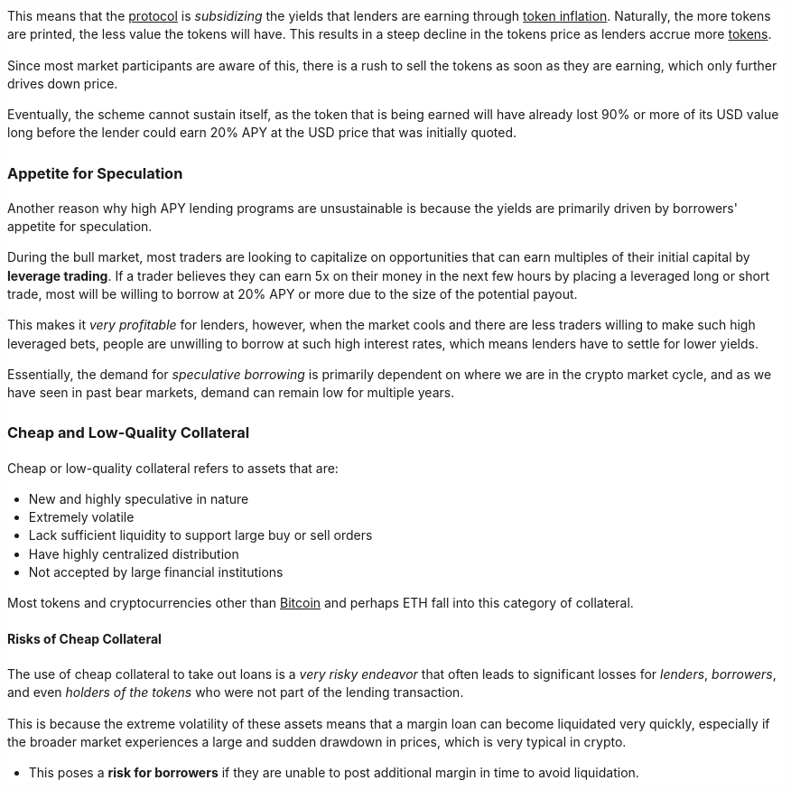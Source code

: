 This means that the [protocol](blockchain-protocols.md) is _subsidizing_ the yields that lenders are earning through [token inflation](tokenomics.md). Naturally, the more tokens are printed, the less value the tokens will have. This results in a steep decline in the tokens price as lenders accrue more [tokens](what-is-a-token.md). 

Since most market participants are aware of this, there is a rush to sell the tokens as soon as they are earning, which only further drives down price. 

Eventually, the scheme cannot sustain itself, as the token that is being earned will have already lost 90% or more of its USD value long before the lender could earn 20% APY at the USD price that was initially quoted. 

### Appetite for Speculation

Another reason why high APY lending programs are unsustainable is because the yields are primarily driven by borrowers' appetite for speculation. 

During the bull market, most traders are looking to capitalize on opportunities that can earn multiples of their initial capital by **leverage trading**. If a trader believes they can earn 5x on their money in the next few hours by placing a leveraged long or short trade, most will be willing to borrow at 20% APY or more due to the size of the potential payout. 

This makes it _very profitable_ for lenders, however, when the market cools and there are less traders willing to make such high leveraged bets, people are unwilling to borrow at such high interest rates, which means lenders have to settle for lower yields.

Essentially, the demand for _speculative borrowing_ is primarily dependent on where we are in the crypto market cycle, and as we have seen in past bear markets, demand can remain low for multiple years. 

### Cheap and Low-Quality Collateral

Cheap or low-quality collateral refers to assets that are: 

- New and highly speculative in nature
- Extremely volatile
- Lack sufficient liquidity to support large buy or sell orders
- Have highly centralized distribution 
- Not accepted by large financial institutions

Most tokens and cryptocurrencies other than [Bitcoin](bitcoin-glossary.md) and perhaps ETH fall into this category of collateral. 

#### Risks of Cheap Collateral

The use of cheap collateral to take out loans is a _very risky endeavor_ that often leads to significant losses for _lenders_, _borrowers_, and even _holders of the tokens_ who were not part of the lending transaction.

This is because the extreme volatility of these assets means that a margin loan can become liquidated very quickly, especially if the broader market experiences a large and sudden drawdown in prices, which is very typical in crypto.

- This poses a **risk for borrowers** if they are unable to post additional margin in time to avoid liquidation.
